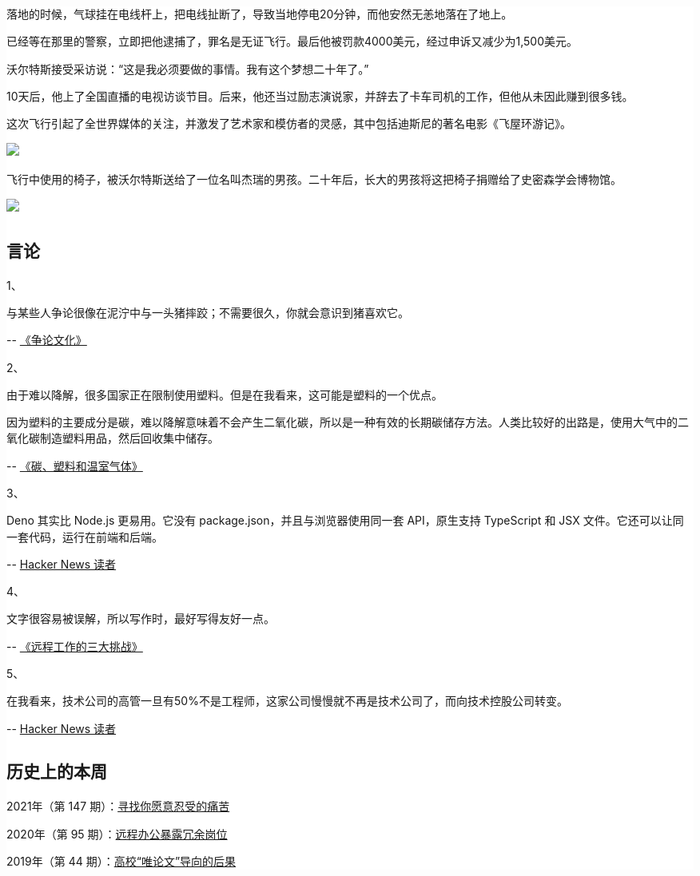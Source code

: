 落地的时候，气球挂在电线杆上，把电线扯断了，导致当地停电20分钟，而他安然无恙地落在了地上。

已经等在那里的警察，立即把他逮捕了，罪名是无证飞行。最后他被罚款4000美元，经过申诉又减少为1,500美元。

沃尔特斯接受采访说：“这是我必须要做的事情。我有这个梦想二十年了。”

10天后，他上了全国直播的电视访谈节目。后来，他还当过励志演说家，并辞去了卡车司机的工作，但他从未因此赚到很多钱。

这次飞行引起了全世界媒体的关注，并激发了艺术家和模仿者的灵感，其中包括迪斯尼的著名电影《飞屋环游记》。

![](https://cdn.beekka.com/blogimg/asset/202112/bg2021120812.webp)

飞行中使用的椅子，被沃尔特斯送给了一位名叫杰瑞的男孩。二十年后，长大的男孩将这把椅子捐赠给了史密森学会博物馆。

![](https://cdn.beekka.com/blogimg/asset/202112/bg2021120813.webp)

## 言论

1、

与某些人争论很像在泥泞中与一头猪摔跤；不需要很久，你就会意识到猪喜欢它。

\-- [《争论文化》](https://www.kateheddleston.com/blog/argument-cultures-and-unregulated-aggression)

2、

由于难以降解，很多国家正在限制使用塑料。但是在我看来，这可能是塑料的一个优点。

因为塑料的主要成分是碳，难以降解意味着不会产生二氧化碳，所以是一种有效的长期碳储存方法。人类比较好的出路是，使用大气中的二氧化碳制造塑料用品，然后回收集中储存。

\-- [《碳、塑料和温室气体》](https://therottenapple.substack.com/p/in-praise-of-plastic)

3、

Deno 其实比 Node.js 更易用。它没有 package.json，并且与浏览器使用同一套 API，原生支持 TypeScript 和 JSX 文件。它还可以让同一套代码，运行在前端和后端。

\-- [Hacker News 读者](https://news.ycombinator.com/item?id=29872829)

4、

文字很容易被误解，所以写作时，最好写得友好一点。

\-- [《远程工作的三大挑战》](https://typeshare.co/matthewweeks/posts/the-top-3-challenges-of-remote-work-and-how-to-overcome-them)

5、

在我看来，技术公司的高管一旦有50%不是工程师，这家公司慢慢就不再是技术公司了，而向技术控股公司转变。

\-- [Hacker News 读者](https://news.ycombinator.com/item?id=29905415)

## 历史上的本周

2021年（第 147 期）：[寻找你愿意忍受的痛苦](https://www.ruanyifeng.com/blog/2021/02/weekly-issue-147.html)

2020年（第 95 期）：[远程办公暴露冗余岗位](https://www.ruanyifeng.com/blog/2020/02/weekly-issue-95.html)

2019年（第 44 期）：[高校“唯论文”导向的后果](https://www.ruanyifeng.com/blog/2019/02/weekly-issue-44.html)
